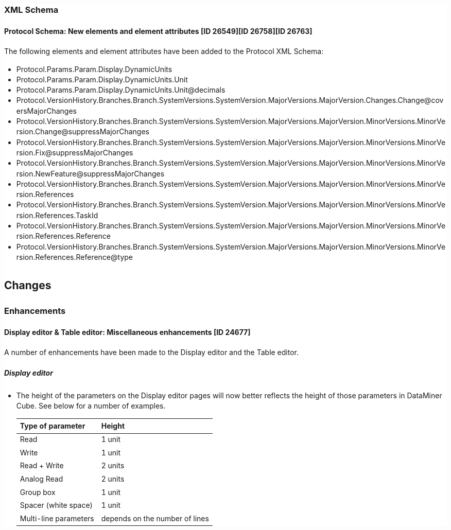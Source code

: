 ### XML Schema

#### Protocol Schema: New elements and element attributes \[ID 26549\]\[ID 26758\]\[ID 26763\]

The following elements and element attributes have been added to the Protocol XML Schema:

- Protocol.Params.Param.Display.DynamicUnits
- Protocol.Params.Param.Display.DynamicUnits.Unit
- Protocol.Params.Param.Display.DynamicUnits.Unit@decimals
- Protocol.VersionHistory.Branches.Branch.SystemVersions.SystemVersion.MajorVersions.MajorVersion.Changes.Change@coversMajorChanges
- Protocol.VersionHistory.Branches.Branch.SystemVersions.SystemVersion.MajorVersions.MajorVersion.MinorVersions.MinorVersion.Change@suppressMajorChanges
- Protocol.VersionHistory.Branches.Branch.SystemVersions.SystemVersion.MajorVersions.MajorVersion.MinorVersions.MinorVersion.Fix@suppressMajorChanges
- Protocol.VersionHistory.Branches.Branch.SystemVersions.SystemVersion.MajorVersions.MajorVersion.MinorVersions.MinorVersion.NewFeature@suppressMajorChanges
- Protocol.VersionHistory.Branches.Branch.SystemVersions.SystemVersion.MajorVersions.MajorVersion.MinorVersions.MinorVersion.References
- Protocol.VersionHistory.Branches.Branch.SystemVersions.SystemVersion.MajorVersions.MajorVersion.MinorVersions.MinorVersion.References.TaskId
- Protocol.VersionHistory.Branches.Branch.SystemVersions.SystemVersion.MajorVersions.MajorVersion.MinorVersions.MinorVersion.References.Reference
- Protocol.VersionHistory.Branches.Branch.SystemVersions.SystemVersion.MajorVersions.MajorVersion.MinorVersions.MinorVersion.References.Reference@type

## Changes

### Enhancements

#### Display editor & Table editor: Miscellaneous enhancements \[ID 24677\]

A number of enhancements have been made to the Display editor and the Table editor.

##### Display editor

- The height of the parameters on the Display editor pages will now better reflects the height of those parameters in DataMiner Cube. See below for a number of examples.

  | Type of parameter     | Height                         |
  |-----------------------|--------------------------------|
  | Read                  | 1 unit                         |
  | Write                 | 1 unit                         |
  | Read + Write          | 2 units                        |
  | Analog Read           | 2 units                        |
  | Group box             | 1 unit                         |
  | Spacer (white space)  | 1 unit                         |
  | Multi-line parameters | depends on the number of lines |
